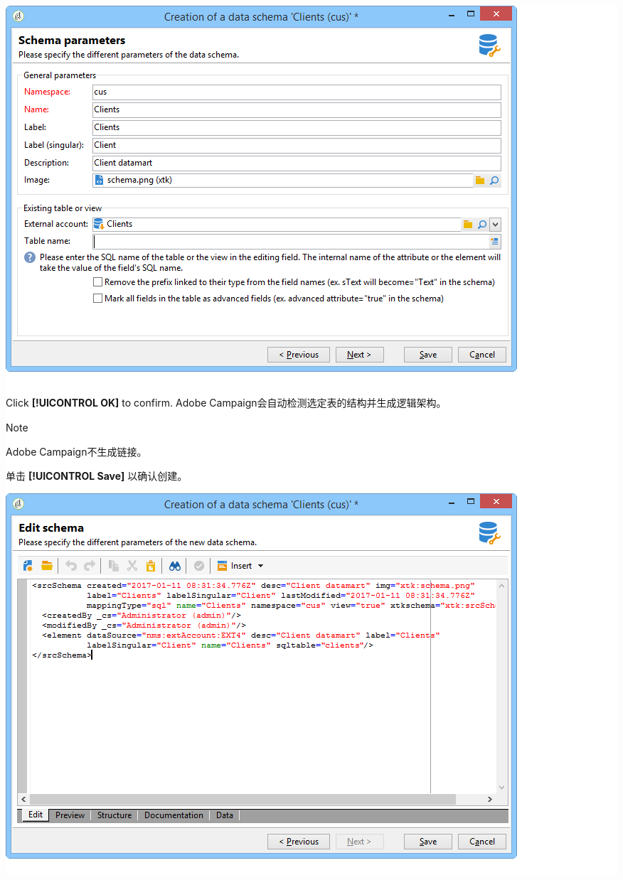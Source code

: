 ![](assets/wf_new_schema_select_table_fda.png)

Click **[!UICONTROL OK]** to confirm. Adobe Campaign会自动检测选定表的结构并生成逻辑架构。

>[!NOTE]
>
>Adobe Campaign不生成链接。

单击 **[!UICONTROL Save]** 以确认创建。

![](assets/wf_new_schema_generate_fda.png)
